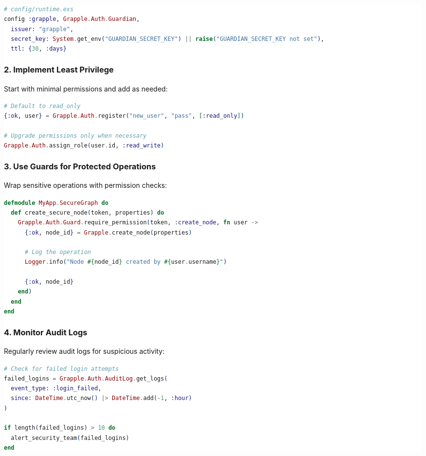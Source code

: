 ```elixir
# config/runtime.exs
config :grapple, Grapple.Auth.Guardian,
  issuer: "grapple",
  secret_key: System.get_env("GUARDIAN_SECRET_KEY") || raise("GUARDIAN_SECRET_KEY not set"),
  ttl: {30, :days}
```

### 2. Implement Least Privilege

Start with minimal permissions and add as needed:

```elixir
# Default to read_only
{:ok, user} = Grapple.Auth.register("new_user", "pass", [:read_only])

# Upgrade permissions only when necessary
Grapple.Auth.assign_role(user.id, :read_write)
```

### 3. Use Guards for Protected Operations

Wrap sensitive operations with permission checks:

```elixir
defmodule MyApp.SecureGraph do
  def create_secure_node(token, properties) do
    Grapple.Auth.Guard.require_permission(token, :create_node, fn user ->
      {:ok, node_id} = Grapple.create_node(properties)

      # Log the operation
      Logger.info("Node #{node_id} created by #{user.username}")

      {:ok, node_id}
    end)
  end
end
```

### 4. Monitor Audit Logs

Regularly review audit logs for suspicious activity:

```elixir
# Check for failed login attempts
failed_logins = Grapple.Auth.AuditLog.get_logs(
  event_type: :login_failed,
  since: DateTime.utc_now() |> DateTime.add(-1, :hour)
)

if length(failed_logins) > 10 do
  alert_security_team(failed_logins)
end
```
